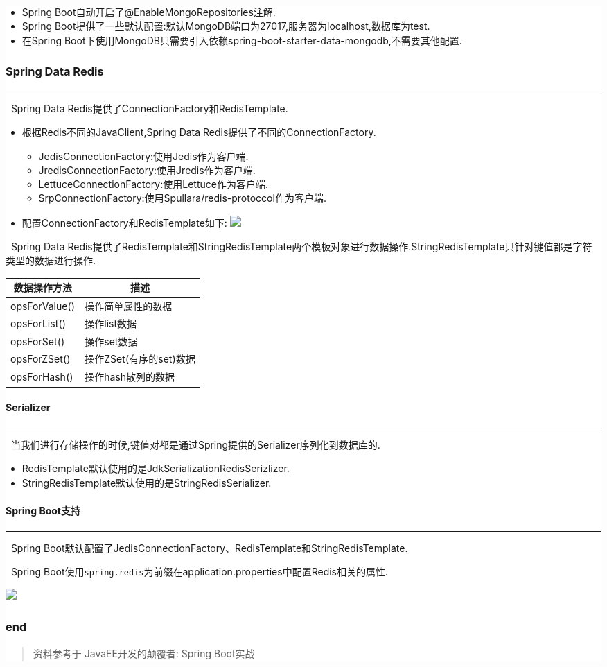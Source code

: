  - Spring Boot自动开启了@EnableMongoRepositories注解.
 - Spring Boot提供了一些默认配置:默认MongoDB端口为27017,服务器为localhost,数据库为test.
 - 在Spring Boot下使用MongoDB只需要引入依赖spring-boot-starter-data-mongodb,不需要其他配置.

### Spring Data Redis


----------


&nbsp;&nbsp;Spring Data Redis提供了ConnectionFactory和RedisTemplate.

 - 根据Redis不同的JavaClient,Spring Data Redis提供了不同的ConnectionFactory.

   - JedisConnectionFactory:使用Jedis作为客户端.
   - JredisConnectionFactory:使用Jredis作为客户端.
   - LettuceConnectionFactory:使用Lettuce作为客户端.
   - SrpConnectionFactory:使用Spullara/redis-protoccol作为客户端.

 - 配置ConnectionFactory和RedisTemplate如下:
   ![](http://ww1.sinaimg.cn/mw690/63503acbjw1f6l51jk3k8j20m707iwgh.jpg)

&nbsp;&nbsp;Spring Data Redis提供了RedisTemplate和StringRedisTemplate两个模板对象进行数据操作.StringRedisTemplate只针对键值都是字符类型的数据进行操作.

| 数据操作方法  | 描述                    |
| ------------- | ----------------------- |
| opsForValue() | 操作简单属性的数据      |
| opsForList()  | 操作list数据            |
| opsForSet()   | 操作set数据             |
| opsForZSet()  | 操作ZSet(有序的set)数据 |
| opsForHash()  | 操作hash散列的数据      |

#### Serializer


----------


&nbsp;&nbsp;当我们进行存储操作的时候,键值对都是通过Spring提供的Serializer序列化到数据库的.

 - RedisTemplate默认使用的是JdkSerializationRedisSerizlizer.
 - StringRedisTemplate默认使用的是StringRedisSerializer.

#### Spring Boot支持


----------


&nbsp;&nbsp;Spring Boot默认配置了JedisConnectionFactory、RedisTemplate和StringRedisTemplate.

&nbsp;&nbsp;Spring Boot使用`spring.redis`为前缀在application.properties中配置Redis相关的属性.

![](http://ww2.sinaimg.cn/mw690/63503acbjw1f6l5oypp5fj20j90fxwhx.jpg)

### end

> 资料参考于 JavaEE开发的颠覆者: Spring Boot实战
